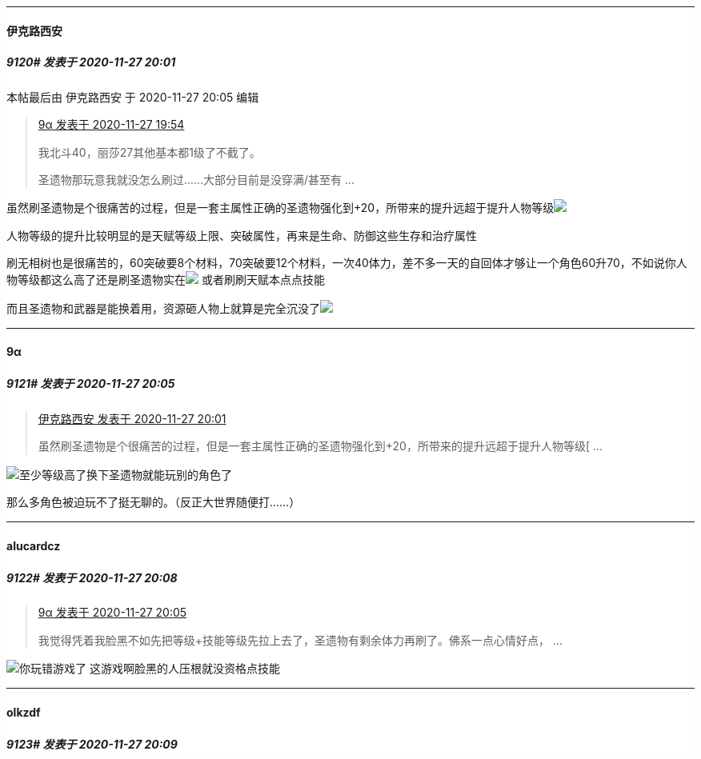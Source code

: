 
-----

####  伊克路西安  
##### 9120#       发表于 2020-11-27 20:01


 本帖最后由 伊克路西安 于 2020-11-27 20:05 编辑 
<blockquote><a href="httphttps://bbs.saraba1st.com/2b/forum.php?mod=redirect&amp;goto=findpost&amp;pid=49541682&amp;ptid=1959892" target="_blank">9α 发表于 2020-11-27 19:54</a>

我北斗40，丽莎27其他基本都1级了不截了。


圣遗物那玩意我就没怎么刷过……大部分目前是没穿满/甚至有 ...</blockquote>
虽然刷圣遗物是个很痛苦的过程，但是一套主属性正确的圣遗物强化到+20，所带来的提升远超于提升人物等级<img src="https://static.saraba1st.com/image/smiley/face2017/068.png" referrerpolicy="no-referrer">

人物等级的提升比较明显的是天赋等级上限、突破属性，再来是生命、防御这些生存和治疗属性

刷无相树也是很痛苦的，60突破要8个材料，70突破要12个材料，一次40体力，差不多一天的自回体才够让一个角色60升70，不如说你人物等级都这么高了还是刷圣遗物实在<img src="https://static.saraba1st.com/image/smiley/face2017/068.png" referrerpolicy="no-referrer"> 或者刷刷天赋本点点技能

而且圣遗物和武器是能换着用，资源砸人物上就算是完全沉没了<img src="https://static.saraba1st.com/image/smiley/face2017/068.png" referrerpolicy="no-referrer"> 


-----

####  9α  
##### 9121#       发表于 2020-11-27 20:05


<blockquote><a href="httphttps://bbs.saraba1st.com/2b/forum.php?mod=redirect&amp;goto=findpost&amp;pid=49541734&amp;ptid=1959892" target="_blank">伊克路西安 发表于 2020-11-27 20:01</a>

虽然刷圣遗物是个很痛苦的过程，但是一套主属性正确的圣遗物强化到+20，所带来的提升远超于提升人物等级[ ...</blockquote>
<img src="https://static.saraba1st.com/image/smiley/face2017/068.png" referrerpolicy="no-referrer">至少等级高了换下圣遗物就能玩别的角色了

那么多角色被迫玩不了挺无聊的。（反正大世界随便打……）


-----

####  alucardcz  
##### 9122#       发表于 2020-11-27 20:08


<blockquote><a href="httphttps://bbs.saraba1st.com/2b/forum.php?mod=redirect&amp;goto=findpost&amp;pid=49541776&amp;ptid=1959892" target="_blank">9α 发表于 2020-11-27 20:05</a>

我觉得凭着我脸黑不如先把等级+技能等级先拉上去了，圣遗物有剩余体力再刷了。佛系一点心情好点， ...</blockquote>
<img src="https://static.saraba1st.com/image/smiley/face2017/067.png" referrerpolicy="no-referrer">你玩错游戏了 这游戏啊脸黑的人压根就没资格点技能


-----

####  olkzdf  
##### 9123#       发表于 2020-11-27 20:09
